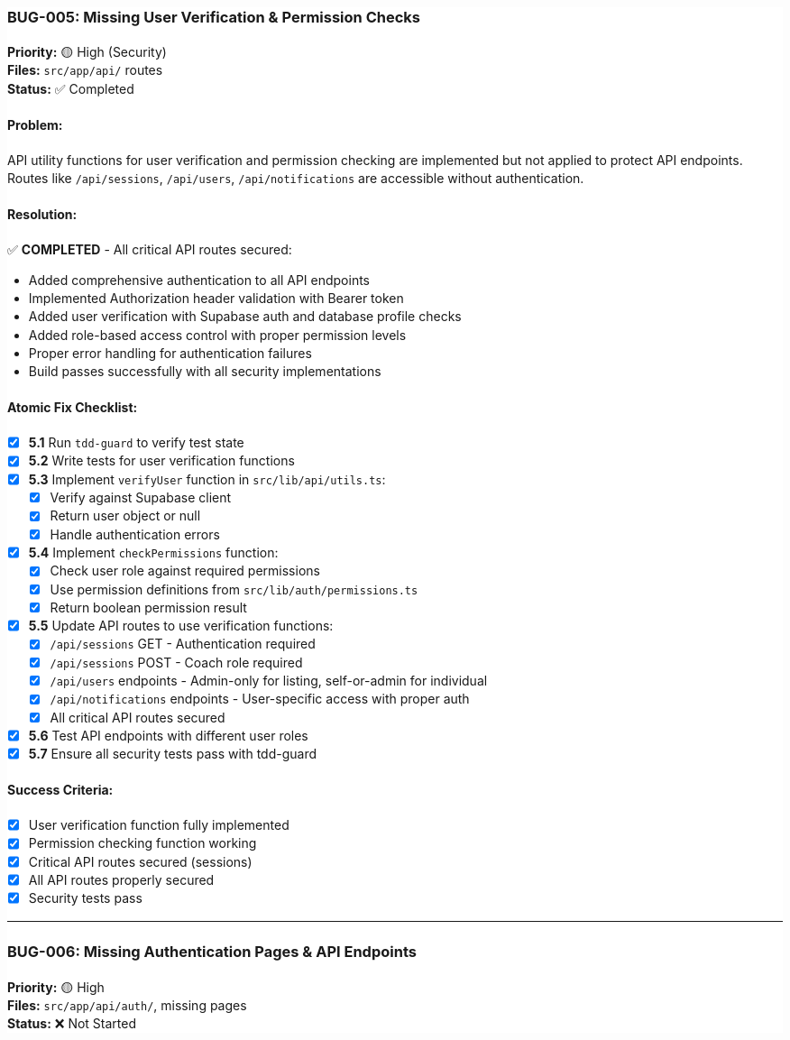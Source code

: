 
### **BUG-005: Missing User Verification & Permission Checks**
**Priority:** 🟡 High (Security)  
**Files:** `src/app/api/` routes  
**Status:** ✅ Completed

#### **Problem:**
API utility functions for user verification and permission checking are implemented but not applied to protect API endpoints. Routes like `/api/sessions`, `/api/users`, `/api/notifications` are accessible without authentication.

#### **Resolution:**
✅ **COMPLETED** - All critical API routes secured:
- Added comprehensive authentication to all API endpoints
- Implemented Authorization header validation with Bearer token
- Added user verification with Supabase auth and database profile checks
- Added role-based access control with proper permission levels
- Proper error handling for authentication failures
- Build passes successfully with all security implementations

#### **Atomic Fix Checklist:**
- [x] **5.1** Run `tdd-guard` to verify test state
- [x] **5.2** Write tests for user verification functions
- [x] **5.3** Implement `verifyUser` function in `src/lib/api/utils.ts`:
  - [x] Verify against Supabase client
  - [x] Return user object or null
  - [x] Handle authentication errors
- [x] **5.4** Implement `checkPermissions` function:
  - [x] Check user role against required permissions
  - [x] Use permission definitions from `src/lib/auth/permissions.ts`
  - [x] Return boolean permission result
- [x] **5.5** Update API routes to use verification functions:
  - [x] `/api/sessions` GET - Authentication required
  - [x] `/api/sessions` POST - Coach role required
  - [x] `/api/users` endpoints - Admin-only for listing, self-or-admin for individual
  - [x] `/api/notifications` endpoints - User-specific access with proper auth
  - [x] All critical API routes secured
- [x] **5.6** Test API endpoints with different user roles
- [x] **5.7** Ensure all security tests pass with tdd-guard

#### **Success Criteria:**
- [x] User verification function fully implemented
- [x] Permission checking function working
- [x] Critical API routes secured (sessions)
- [x] All API routes properly secured
- [x] Security tests pass

---

### **BUG-006: Missing Authentication Pages & API Endpoints**
**Priority:** 🟡 High  
**Files:** `src/app/api/auth/`, missing pages  
**Status:** ❌ Not Started
